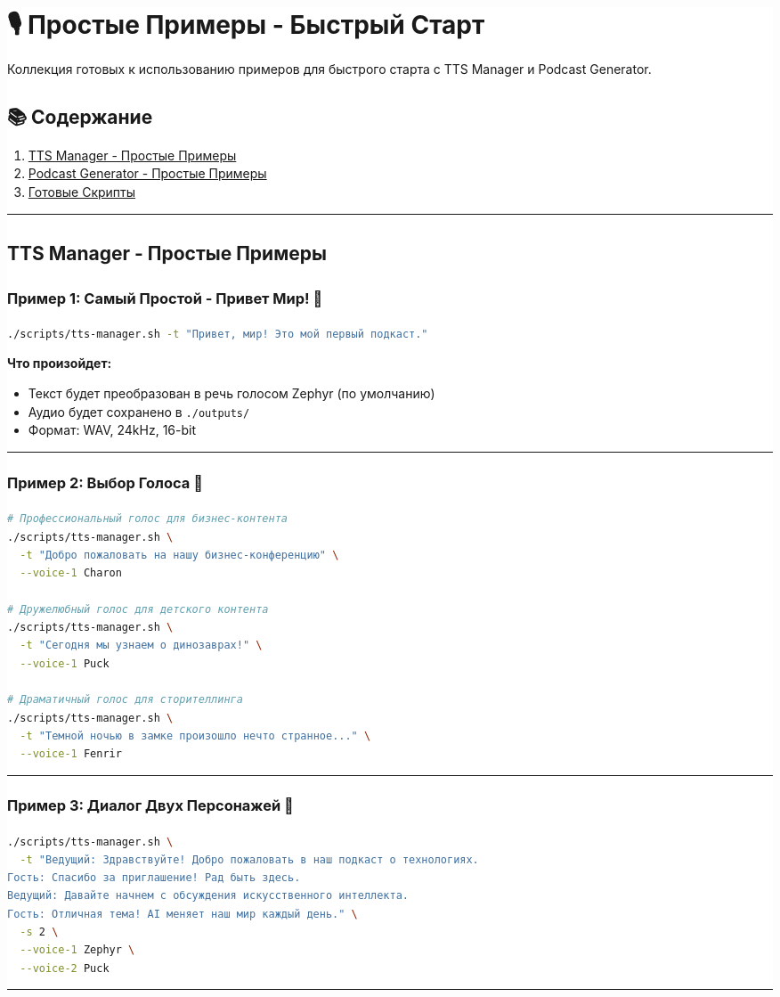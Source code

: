 # 🎙️ Простые Примеры - Быстрый Старт

Коллекция готовых к использованию примеров для быстрого старта с TTS Manager и Podcast Generator.

## 📚 Содержание

1. [TTS Manager - Простые Примеры](#tts-manager---простые-примеры)
2. [Podcast Generator - Простые Примеры](#podcast-generator---простые-примеры)
3. [Готовые Скрипты](#готовые-скрипты)

---

## TTS Manager - Простые Примеры

### Пример 1: Самый Простой - Привет Мир! 👋

```bash
./scripts/tts-manager.sh -t "Привет, мир! Это мой первый подкаст."
```

**Что произойдет:**
- Текст будет преобразован в речь голосом Zephyr (по умолчанию)
- Аудио будет сохранено в `./outputs/`
- Формат: WAV, 24kHz, 16-bit

---

### Пример 2: Выбор Голоса 🎤

```bash
# Профессиональный голос для бизнес-контента
./scripts/tts-manager.sh \
  -t "Добро пожаловать на нашу бизнес-конференцию" \
  --voice-1 Charon

# Дружелюбный голос для детского контента
./scripts/tts-manager.sh \
  -t "Сегодня мы узнаем о динозаврах!" \
  --voice-1 Puck

# Драматичный голос для сторителлинга
./scripts/tts-manager.sh \
  -t "Темной ночью в замке произошло нечто странное..." \
  --voice-1 Fenrir
```

---

### Пример 3: Диалог Двух Персонажей 👥

```bash
./scripts/tts-manager.sh \
  -t "Ведущий: Здравствуйте! Добро пожаловать в наш подкаст о технологиях.
Гость: Спасибо за приглашение! Рад быть здесь.
Ведущий: Давайте начнем с обсуждения искусственного интеллекта.
Гость: Отличная тема! AI меняет наш мир каждый день." \
  -s 2 \
  --voice-1 Zephyr \
  --voice-2 Puck
```

---